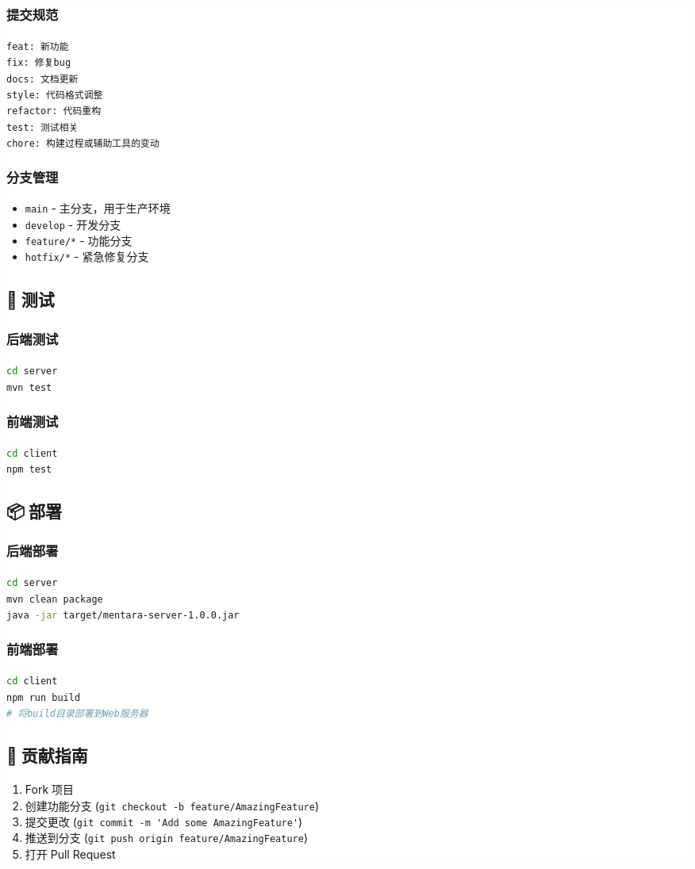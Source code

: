 ### 提交规范
```
feat: 新功能
fix: 修复bug
docs: 文档更新
style: 代码格式调整
refactor: 代码重构
test: 测试相关
chore: 构建过程或辅助工具的变动
```

### 分支管理
- `main` - 主分支，用于生产环境
- `develop` - 开发分支
- `feature/*` - 功能分支
- `hotfix/*` - 紧急修复分支

## 🧪 测试

### 后端测试
```bash
cd server
mvn test
```

### 前端测试
```bash
cd client
npm test
```

## 📦 部署

### 后端部署
```bash
cd server
mvn clean package
java -jar target/mentara-server-1.0.0.jar
```

### 前端部署
```bash
cd client
npm run build
# 将build目录部署到Web服务器
```

## 🤝 贡献指南

1. Fork 项目
2. 创建功能分支 (`git checkout -b feature/AmazingFeature`)
3. 提交更改 (`git commit -m 'Add some AmazingFeature'`)
4. 推送到分支 (`git push origin feature/AmazingFeature`)
5. 打开 Pull Request
